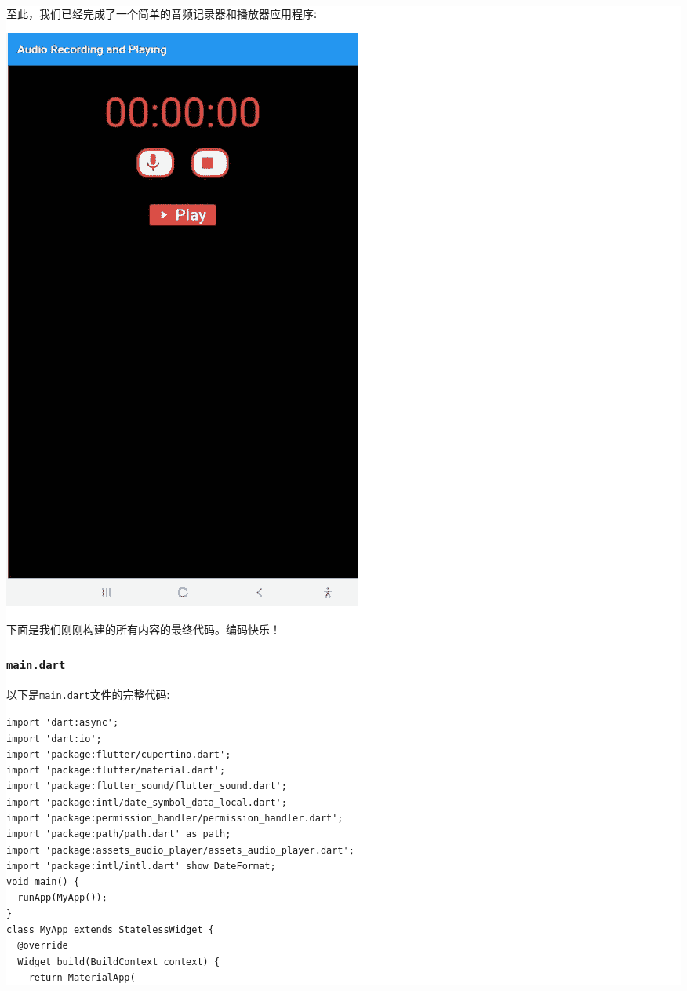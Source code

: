 至此，我们已经完成了一个简单的音频记录器和播放器应用程序:

![Final Audio Recorder And Player App With Red Timer, Stop, Start, And Record Buttons, And Blue Notification At Top That Says "Audio Recording And Playing"](img/3e56926dbfc7685b005ae594387a102c.png)

下面是我们刚刚构建的所有内容的最终代码。编码快乐！

### `main.dart`

以下是`main.dart`文件的完整代码:

```
import 'dart:async';
import 'dart:io';
import 'package:flutter/cupertino.dart';
import 'package:flutter/material.dart';
import 'package:flutter_sound/flutter_sound.dart';
import 'package:intl/date_symbol_data_local.dart';
import 'package:permission_handler/permission_handler.dart';
import 'package:path/path.dart' as path;
import 'package:assets_audio_player/assets_audio_player.dart';
import 'package:intl/intl.dart' show DateFormat;
void main() {
  runApp(MyApp());
}
class MyApp extends StatelessWidget {
  @override
  Widget build(BuildContext context) {
    return MaterialApp(
```
